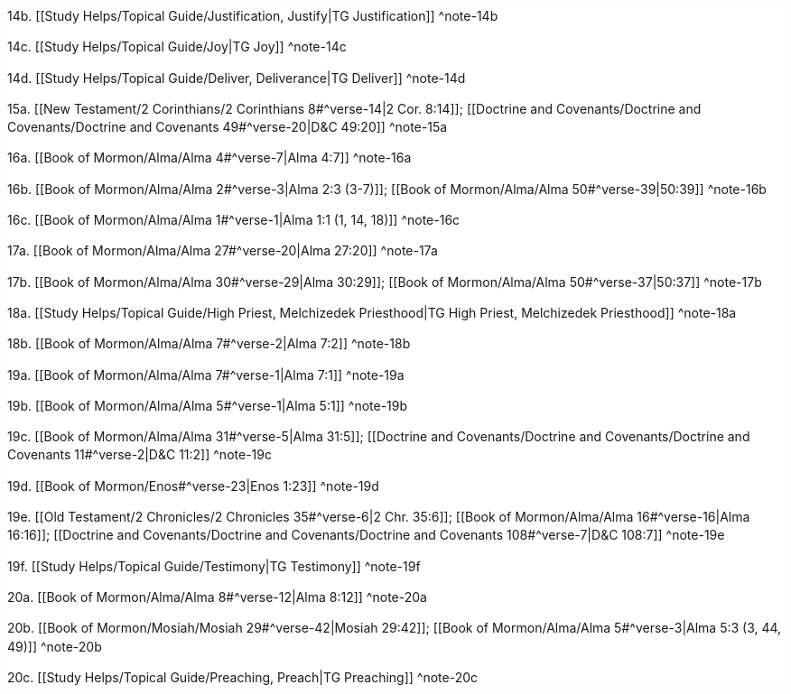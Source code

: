 14b. [[Study Helps/Topical Guide/Justification, Justify|TG Justification]] ^note-14b

14c. [[Study Helps/Topical Guide/Joy|TG Joy]] ^note-14c

14d. [[Study Helps/Topical Guide/Deliver, Deliverance|TG Deliver]] ^note-14d

15a. [[New Testament/2 Corinthians/2 Corinthians 8#^verse-14|2 Cor. 8:14]]; [[Doctrine and Covenants/Doctrine and Covenants/Doctrine and Covenants 49#^verse-20|D&C 49:20]] ^note-15a

16a. [[Book of Mormon/Alma/Alma 4#^verse-7|Alma 4:7]] ^note-16a

16b. [[Book of Mormon/Alma/Alma 2#^verse-3|Alma 2:3 (3-7)]]; [[Book of Mormon/Alma/Alma 50#^verse-39|50:39]] ^note-16b

16c. [[Book of Mormon/Alma/Alma 1#^verse-1|Alma 1:1 (1, 14, 18)]] ^note-16c

17a. [[Book of Mormon/Alma/Alma 27#^verse-20|Alma 27:20]] ^note-17a

17b. [[Book of Mormon/Alma/Alma 30#^verse-29|Alma 30:29]]; [[Book of Mormon/Alma/Alma 50#^verse-37|50:37]] ^note-17b

18a. [[Study Helps/Topical Guide/High Priest, Melchizedek Priesthood|TG High Priest, Melchizedek Priesthood]] ^note-18a

18b. [[Book of Mormon/Alma/Alma 7#^verse-2|Alma 7:2]] ^note-18b

19a. [[Book of Mormon/Alma/Alma 7#^verse-1|Alma 7:1]] ^note-19a

19b. [[Book of Mormon/Alma/Alma 5#^verse-1|Alma 5:1]] ^note-19b

19c. [[Book of Mormon/Alma/Alma 31#^verse-5|Alma 31:5]]; [[Doctrine and Covenants/Doctrine and Covenants/Doctrine and Covenants 11#^verse-2|D&C 11:2]] ^note-19c

19d. [[Book of Mormon/Enos#^verse-23|Enos 1:23]] ^note-19d

19e. [[Old Testament/2 Chronicles/2 Chronicles 35#^verse-6|2 Chr. 35:6]]; [[Book of Mormon/Alma/Alma 16#^verse-16|Alma 16:16]]; [[Doctrine and Covenants/Doctrine and Covenants/Doctrine and Covenants 108#^verse-7|D&C 108:7]] ^note-19e

19f. [[Study Helps/Topical Guide/Testimony|TG Testimony]] ^note-19f

20a. [[Book of Mormon/Alma/Alma 8#^verse-12|Alma 8:12]] ^note-20a

20b. [[Book of Mormon/Mosiah/Mosiah 29#^verse-42|Mosiah 29:42]]; [[Book of Mormon/Alma/Alma 5#^verse-3|Alma 5:3 (3, 44, 49)]] ^note-20b

20c. [[Study Helps/Topical Guide/Preaching, Preach|TG Preaching]] ^note-20c
